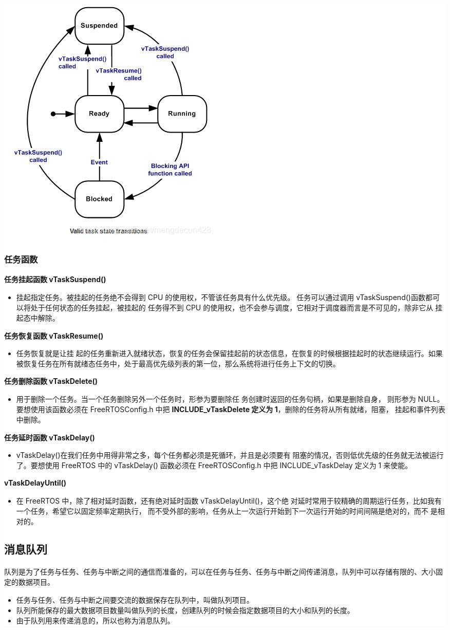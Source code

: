 ![任务状态](image/任务状态.png)

### 任务函数

**任务挂起函数   vTaskSuspend()**
- 挂起指定任务。被挂起的任务绝不会得到 CPU 的使用权，不管该任务具有什么优先级。 任务可以通过调用 vTaskSuspend()函数都可以将处于任何状态的任务挂起，被挂起的 任务得不到 CPU 的使用权，也不会参与调度，它相对于调度器而言是不可见的，除非它从 挂起态中解除。

**任务恢复函数     vTaskResume()**
- 任务恢复就是让挂 起的任务重新进入就绪状态，恢复的任务会保留挂起前的状态信息，在恢复的时候根据挂起时的状态继续运行。如果被恢复任务在所有就绪态任务中，处于最高优先级列表的第一位，那么系统将进行任务上下文的切换。

**任务删除函数   vTaskDelete()**
- 用于删除一个任务。当一个任务删除另外一个任务时，形参为要删除任 务创建时返回的任务句柄，如果是删除自身， 则形参为 NULL。 要想使用该函数必须在 FreeRTOSConfig.h 中把 **INCLUDE_vTaskDelete 定义为 1**，删除的任务将从所有就绪，阻塞， 挂起和事件列表中删除。

**任务延时函数    vTaskDelay()**
- vTaskDelay()在我们任务中用得非常之多，每个任务都必须是死循环，并且是必须要有 阻塞的情况，否则低优先级的任务就无法被运行了。要想使用 FreeRTOS 中的 vTaskDelay() 函数必须在 FreeRTOSConfig.h 中把 INCLUDE_vTaskDelay 定义为 1 来使能。

**vTaskDelayUntil()**
- 在 FreeRTOS 中，除了相对延时函数，还有绝对延时函数 vTaskDelayUntil()，这个绝 对延时常用于较精确的周期运行任务，比如我有一个任务，希望它以固定频率定期执行， 而不受外部的影响，任务从上一次运行开始到下一次运行开始的时间间隔是绝对的，而不 是相对的。

## 消息队列
队列是为了任务与任务、任务与中断之间的通信而准备的，可以在任务与任务、任务与中断之间传递消息，队列中可以存储有限的、大小固定的数据项目。
- 任务与任务、任务与中断之间要交流的数据保存在队列中，叫做队列项目。
- 队列所能保存的最大数据项目数量叫做队列的长度，创建队列的时候会指定数据项目的大小和队列的长度。
- 由于队列用来传递消息的，所以也称为消息队列。
  